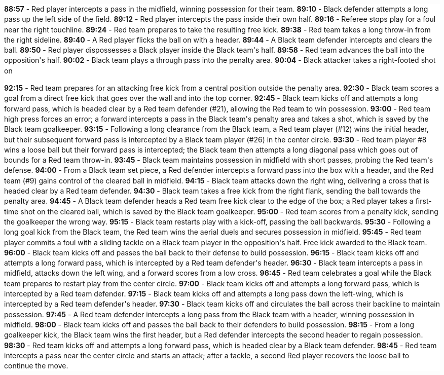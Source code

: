 **88:57** - Red player intercepts a pass in the midfield, winning possession for their team.
**89:10** - Black defender attempts a long pass up the left side of the field.
**89:12** - Red player intercepts the pass inside their own half.
**89:16** - Referee stops play for a foul near the right touchline.
**89:24** - Red team prepares to take the resulting free kick.
**89:38** - Red team takes a long throw-in from the right sideline.
**89:40** - A Red player flicks the ball on with a header.
**89:44** - A Black team defender intercepts and clears the ball.
**89:50** - Red player dispossesses a Black player inside the Black team's half.
**89:58** - Red team advances the ball into the opposition's half.
**90:02** - Black team plays a through pass into the penalty area.
**90:04** - Black attacker takes a right-footed shot on

**92:15** - Red team prepares for an attacking free kick from a central position outside the penalty area.
**92:30** - Black team scores a goal from a direct free kick that goes over the wall and into the top corner.
**92:45** - Black team kicks off and attempts a long forward pass, which is headed clear by a Red team defender (#21), allowing the Red team to win possession.
**93:00** - Red team high press forces an error; a forward intercepts a pass in the Black team's penalty area and takes a shot, which is saved by the Black team goalkeeper.
**93:15** - Following a long clearance from the Black team, a Red team player (#12) wins the initial header, but their subsequent forward pass is intercepted by a Black team player (#26) in the center circle.
**93:30** - Red team player #8 wins a loose ball but their forward pass is intercepted; the Black team then attempts a long diagonal pass which goes out of bounds for a Red team throw-in.
**93:45** - Black team maintains possession in midfield with short passes, probing the Red team's defense.
**94:00** - From a Black team set piece, a Red defender intercepts a forward pass into the box with a header, and the Red team (#9) gains control of the cleared ball in midfield.
**94:15** - Black team attacks down the right wing, delivering a cross that is headed clear by a Red team defender.
**94:30** - Black team takes a free kick from the right flank, sending the ball towards the penalty area.
**94:45** - A Black team defender heads a Red team free kick clear to the edge of the box; a Red player takes a first-time shot on the cleared ball, which is saved by the Black team goalkeeper.
**95:00** - Red team scores from a penalty kick, sending the goalkeeper the wrong way.
**95:15** - Black team restarts play with a kick-off, passing the ball backwards.
**95:30** - Following a long goal kick from the Black team, the Red team wins the aerial duels and secures possession in midfield.
**95:45** - Red team player commits a foul with a sliding tackle on a Black team player in the opposition's half. Free kick awarded to the Black team.
**96:00** - Black team kicks off and passes the ball back to their defense to build possession.
**96:15** - Black team kicks off and attempts a long forward pass, which is intercepted by a Red team defender's header.
**96:30** - Black team intercepts a pass in midfield, attacks down the left wing, and a forward scores from a low cross.
**96:45** - Red team celebrates a goal while the Black team prepares to restart play from the center circle.
**97:00** - Black team kicks off and attempts a long forward pass, which is intercepted by a Red team defender.
**97:15** - Black team kicks off and attempts a long pass down the left-wing, which is intercepted by a Red team defender's header.
**97:30** - Black team kicks off and circulates the ball across their backline to maintain possession.
**97:45** - A Red team defender intercepts a long pass from the Black team with a header, winning possession in midfield.
**98:00** - Black team kicks off and passes the ball back to their defenders to build possession.
**98:15** - From a long goalkeeper kick, the Black team wins the first header, but a Red defender intercepts the second header to regain possession.
**98:30** - Red team kicks off and attempts a long forward pass, which is headed clear by a Black team defender.
**98:45** - Red team intercepts a pass near the center circle and starts an attack; after a tackle, a second Red player recovers the loose ball to continue the move.